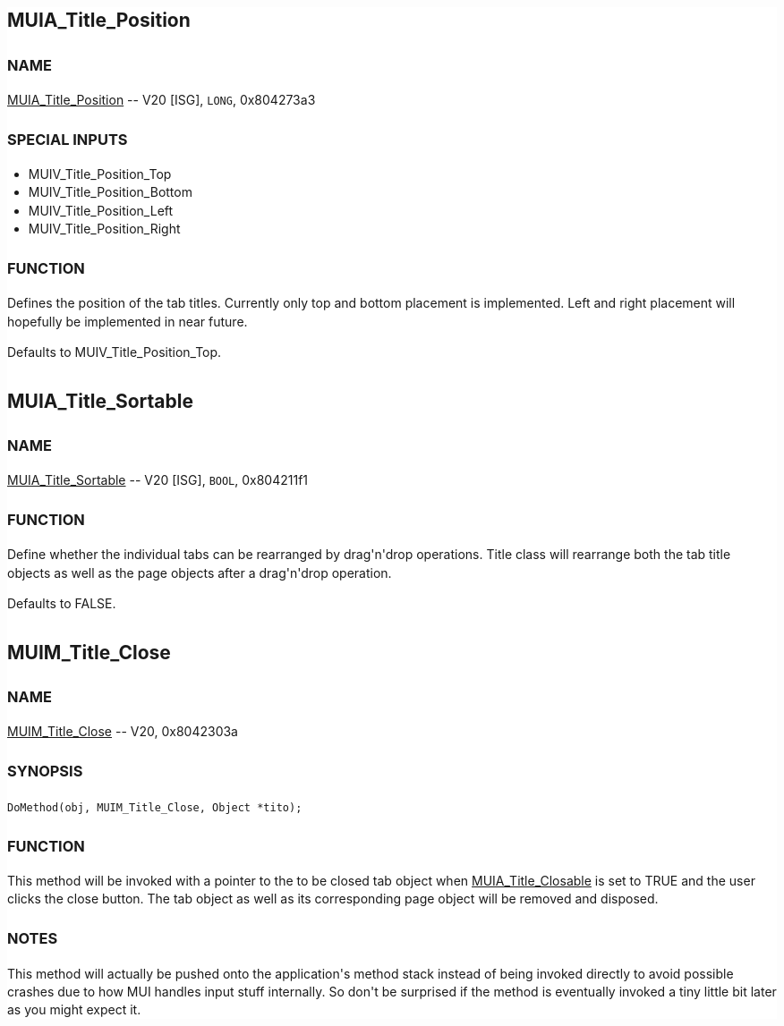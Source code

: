 ## MUIA_Title_Position
### NAME
[MUIA_Title_Position](MUI_Title.md/#MUIA_Title_Position) -- V20 [ISG], `LONG`, 0x804273a3

### SPECIAL INPUTS
  * MUIV_Title_Position_Top
  * MUIV_Title_Position_Bottom
  * MUIV_Title_Position_Left
  * MUIV_Title_Position_Right

### FUNCTION
Defines the position of the tab titles. Currently only top and bottom
placement is implemented. Left and right placement will hopefully be
implemented in near future.

Defaults to MUIV_Title_Position_Top.

## MUIA_Title_Sortable
### NAME
[MUIA_Title_Sortable](MUI_Title.md/#MUIA_Title_Sortable) -- V20 [ISG], `BOOL`, 0x804211f1

### FUNCTION
Define whether the individual tabs can be rearranged by drag'n'drop
operations. Title class will rearrange both the tab title objects as well
as the page objects after a drag'n'drop operation.

Defaults to FALSE.

## MUIM_Title_Close
### NAME
[MUIM_Title_Close](MUI_Title.md/#MUIM_Title_Close) -- V20, 0x8042303a

### SYNOPSIS
`DoMethod(obj, MUIM_Title_Close, Object *tito);`

### FUNCTION
This method will be invoked with a pointer to the to be closed tab object
when [MUIA_Title_Closable](MUI_Title.md/#MUIA_Title_Closable) is set to TRUE and the user clicks the close
button. The tab object as well as its corresponding page object will be
removed and disposed.

### NOTES
This method will actually be pushed onto the application's method stack
instead of being invoked directly to avoid possible crashes due to how MUI
handles input stuff internally. So don't be surprised if the method is
eventually invoked a tiny little bit later as you might expect it.
